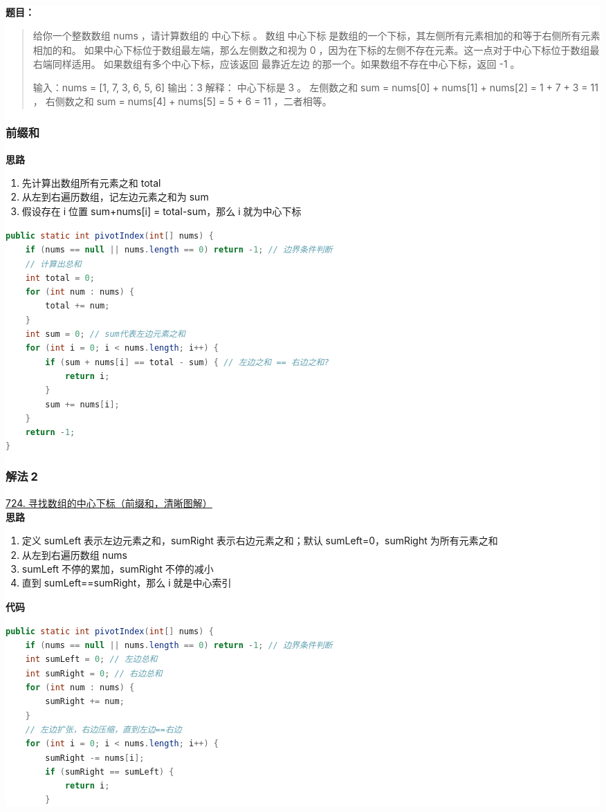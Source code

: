**题目：**

> 给你一个整数数组 nums ，请计算数组的 中心下标 。
> 数组 中心下标 是数组的一个下标，其左侧所有元素相加的和等于右侧所有元素相加的和。
> 如果中心下标位于数组最左端，那么左侧数之和视为 0 ，因为在下标的左侧不存在元素。这一点对于中心下标位于数组最右端同样适用。
> 如果数组有多个中心下标，应该返回 最靠近左边 的那一个。如果数组不存在中心下标，返回 -1 。
>
> 输入：nums = [1, 7, 3, 6, 5, 6]
> 输出：3
> 解释：
> 中心下标是 3 。
> 左侧数之和 sum = nums[0] + nums[1] + nums[2] = 1 + 7 + 3 = 11 ，
> 右侧数之和 sum = nums[4] + nums[5] = 5 + 6 = 11 ，二者相等。

### 前缀和

**思路**

1. 先计算出数组所有元素之和 total
2. 从左到右遍历数组，记左边元素之和为 sum
3. 假设存在 i 位置 sum+nums[i] = total-sum，那么 i 就为中心下标

```java
public static int pivotIndex(int[] nums) {
    if (nums == null || nums.length == 0) return -1; // 边界条件判断
    // 计算出总和
    int total = 0;
    for (int num : nums) {
        total += num;
    }
    int sum = 0; // sum代表左边元素之和
    for (int i = 0; i < nums.length; i++) {
        if (sum + nums[i] == total - sum) { // 左边之和 == 右边之和?
            return i;
        }
        sum += nums[i];
    }
    return -1;
}
```

### 解法 2

[724. 寻找数组的中心下标（前缀和，清晰图解）](https://leetcode.cn/problems/find-pivot-index/solution/by-jyd-9265/)<br />**思路**

1. 定义 sumLeft 表示左边元素之和，sumRight 表示右边元素之和；默认 sumLeft=0，sumRight 为所有元素之和
2. 从左到右遍历数组 nums
3. sumLeft 不停的累加，sumRight 不停的减小
4. 直到 sumLeft==sumRight，那么 i 就是中心索引

**代码**

```java
public static int pivotIndex(int[] nums) {
    if (nums == null || nums.length == 0) return -1; // 边界条件判断
    int sumLeft = 0; // 左边总和
    int sumRight = 0; // 右边总和
    for (int num : nums) {
        sumRight += num;
    }
    // 左边扩张，右边压缩，直到左边==右边
    for (int i = 0; i < nums.length; i++) {
        sumRight -= nums[i];
        if (sumRight == sumLeft) {
            return i;
        }
```